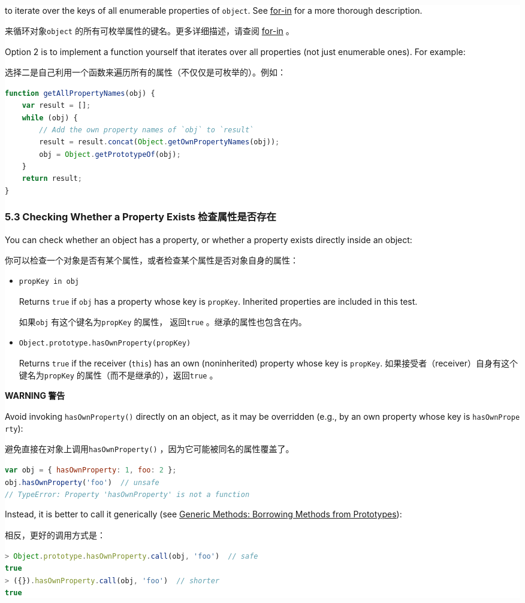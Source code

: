 to iterate over the keys of all enumerable properties of `object`. See [for-in](http://speakingjs.com/es5/ch13.html#for-in) for a more thorough description.

来循环对象`object` 的所有可枚举属性的键名。更多详细描述，请查阅 [for-in](http://speakingjs.com/es5/ch13.html#for-in) 。

Option 2 is to implement a function yourself that iterates over all properties (not just enumerable ones). For example:

选择二是自己利用一个函数来遍历所有的属性（不仅仅是可枚举的）。例如：

```javascript
function getAllPropertyNames(obj) {
    var result = [];
    while (obj) {
        // Add the own property names of `obj` to `result`
        result = result.concat(Object.getOwnPropertyNames(obj));
        obj = Object.getPrototypeOf(obj);
    }
    return result;
}
```

### 5.3 Checking Whether a Property Exists 检查属性是否存在

You can check whether an object has a property, or whether a property exists directly inside an object:

 你可以检查一个对象是否有某个属性，或者检查某个属性是否对象自身的属性：

- `propKey in obj`

  Returns `true` if `obj` has a property whose key is `propKey`. Inherited properties are included in this test. 

  如果`obj` 有这个键名为`propKey` 的属性， 返回`true` 。继承的属性也包含在内。

- `Object.prototype.hasOwnProperty(propKey)`

  Returns `true` if the receiver (`this`) has an own (noninherited) property whose key is `propKey`.  如果接受者（receiver）自身有这个键名为`propKey` 的属性（而不是继承的），返回`true` 。

**WARNING 警告**

Avoid invoking `hasOwnProperty()` directly on an object, as it may be overridden (e.g., by an own property whose key is `hasOwnProperty`):

避免直接在对象上调用`hasOwnProperty()` ，因为它可能被同名的属性覆盖了。

```javascript
var obj = { hasOwnProperty: 1, foo: 2 };
obj.hasOwnProperty('foo')  // unsafe
// TypeError: Property 'hasOwnProperty' is not a function
```

Instead, it is better to call it generically (see [Generic Methods: Borrowing Methods from Prototypes](http://speakingjs.com/es5/ch17.html#generic_method)):

相反，更好的调用方式是：

```javascript
> Object.prototype.hasOwnProperty.call(obj, 'foo')  // safe
true
> ({}).hasOwnProperty.call(obj, 'foo')  // shorter
true
```

